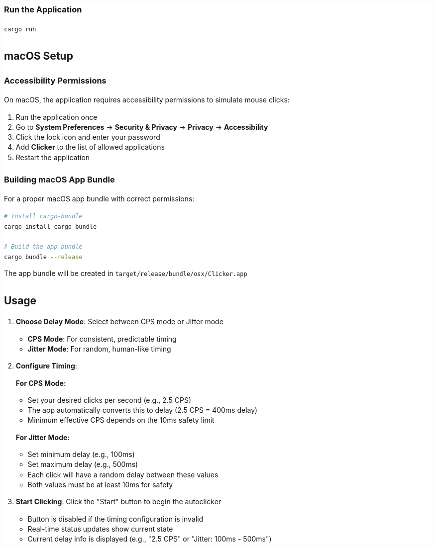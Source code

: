 ### Run the Application
```bash
cargo run
```

## macOS Setup

### Accessibility Permissions
On macOS, the application requires accessibility permissions to simulate mouse clicks:

1. Run the application once
2. Go to **System Preferences** → **Security & Privacy** → **Privacy** → **Accessibility**
3. Click the lock icon and enter your password
4. Add **Clicker** to the list of allowed applications
5. Restart the application

### Building macOS App Bundle
For a proper macOS app bundle with correct permissions:

```bash
# Install cargo-bundle
cargo install cargo-bundle

# Build the app bundle
cargo bundle --release
```

The app bundle will be created in `target/release/bundle/osx/Clicker.app`

## Usage

1. **Choose Delay Mode**: Select between CPS mode or Jitter mode
   - **CPS Mode**: For consistent, predictable timing
   - **Jitter Mode**: For random, human-like timing

2. **Configure Timing**:
   
   **For CPS Mode:**
   - Set your desired clicks per second (e.g., 2.5 CPS)
   - The app automatically converts this to delay (2.5 CPS = 400ms delay)
   - Minimum effective CPS depends on the 10ms safety limit
   
   **For Jitter Mode:**
   - Set minimum delay (e.g., 100ms)
   - Set maximum delay (e.g., 500ms)
   - Each click will have a random delay between these values
   - Both values must be at least 10ms for safety

3. **Start Clicking**: Click the "Start" button to begin the autoclicker
   - Button is disabled if the timing configuration is invalid
   - Real-time status updates show current state
   - Current delay info is displayed (e.g., "2.5 CPS" or "Jitter: 100ms - 500ms")
